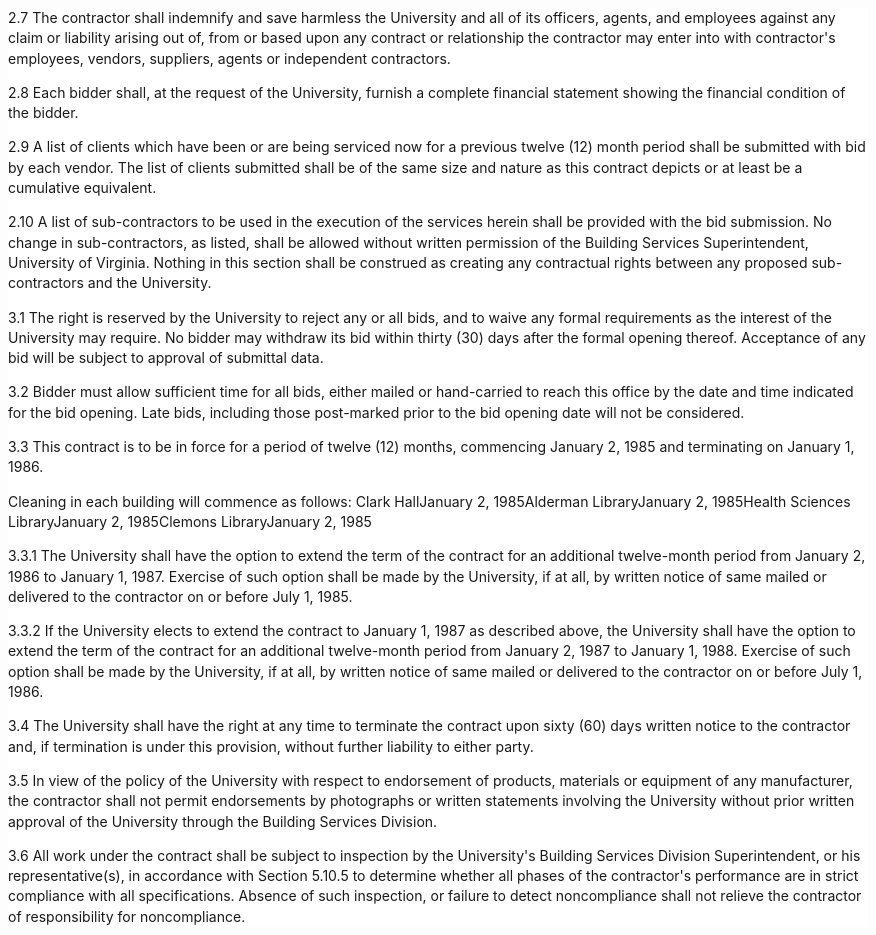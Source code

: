 2.7 The contractor shall indemnify and save harmless the University and all of its officers, agents, and employees against any claim or liability arising out of, from or based upon any contract or relationship the contractor may enter into with contractor's employees, vendors, suppliers, agents or independent contractors.

2.8 Each bidder shall, at the request of the University, furnish a complete financial statement showing the financial condition of the bidder.

2.9 A list of clients which have been or are being serviced now for a previous twelve (12) month period shall be submitted with bid by each vendor. The list of clients submitted shall be of the same size and nature as this contract depicts or at least be a cumulative equivalent.

2.10 A list of sub-contractors to be used in the execution of the services herein shall be provided with the bid submission. No change in sub-contractors, as listed, shall be allowed without written permission of the Building Services Superintendent, University of Virginia. Nothing in this section shall be construed as creating any contractual rights between any proposed sub-contractors and the University.

3.1 The right is reserved by the University to reject any or all bids, and to waive any formal requirements as the interest of the University may require. No bidder may withdraw its bid within thirty (30) days after the formal opening thereof. Acceptance of any bid will be subject to approval of submittal data.

3.2 Bidder must allow sufficient time for all bids, either mailed or hand-carried to reach this office by the date and time indicated for the bid opening. Late bids, including those post-marked prior to the bid opening date will not be considered.

3.3 This contract is to be in force for a period of twelve (12) months, commencing January 2, 1985 and terminating on January 1, 1986.

Cleaning in each building will commence as follows: Clark HallJanuary 2, 1985Alderman LibraryJanuary 2, 1985Health Sciences LibraryJanuary 2, 1985Clemons LibraryJanuary 2, 1985

3.3.1 The University shall have the option to extend the term of the contract for an additional twelve-month period from January 2, 1986 to January 1, 1987. Exercise of such option shall be made by the University, if at all, by written notice of same mailed or delivered to the contractor on or before July 1, 1985.

3.3.2 If the University elects to extend the contract to January 1, 1987 as described above, the University shall have the option to extend the term of the contract for an additional twelve-month period from January 2, 1987 to January 1, 1988. Exercise of such option shall be made by the University, if at all, by written notice of same mailed or delivered to the contractor on or before July 1, 1986.

3.4 The University shall have the right at any time to terminate the contract upon sixty (60) days written notice to the contractor and, if termination is under this provision, without further liability to either party.

3.5 In view of the policy of the University with respect to endorsement of products, materials or equipment of any manufacturer, the contractor shall not permit endorsements by photographs or written statements involving the University without prior written approval of the University through the Building Services Division.

3.6 All work under the contract shall be subject to inspection by the University's Building Services Division Superintendent, or his representative(s), in accordance with Section 5.10.5 to determine whether all phases of the contractor's performance are in strict compliance with all specifications. Absence of such inspection, or failure to detect noncompliance shall not relieve the contractor of responsibility for noncompliance.
